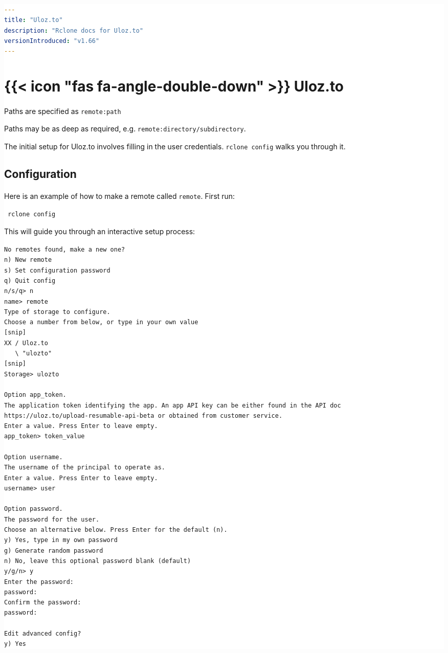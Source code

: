 ```yaml
---
title: "Uloz.to"
description: "Rclone docs for Uloz.to"
versionIntroduced: "v1.66"
---
```


# {{< icon "fas fa-angle-double-down" >}} Uloz.to

Paths are specified as `remote:path`

Paths may be as deep as required, e.g. `remote:directory/subdirectory`.

The initial setup for Uloz.to involves filling in the user credentials. 
`rclone config` walks you through it.

## Configuration

Here is an example of how to make a remote called `remote`.  First run:

     rclone config

This will guide you through an interactive setup process:

```
No remotes found, make a new one?
n) New remote
s) Set configuration password
q) Quit config
n/s/q> n
name> remote
Type of storage to configure.
Choose a number from below, or type in your own value
[snip]
XX / Uloz.to
   \ "ulozto"
[snip]
Storage> ulozto

Option app_token.
The application token identifying the app. An app API key can be either found in the API doc 
https://uloz.to/upload-resumable-api-beta or obtained from customer service.
Enter a value. Press Enter to leave empty.
app_token> token_value

Option username.
The username of the principal to operate as.
Enter a value. Press Enter to leave empty.
username> user

Option password.
The password for the user.
Choose an alternative below. Press Enter for the default (n).
y) Yes, type in my own password
g) Generate random password
n) No, leave this optional password blank (default)
y/g/n> y
Enter the password:
password:
Confirm the password:
password:

Edit advanced config?
y) Yes
```